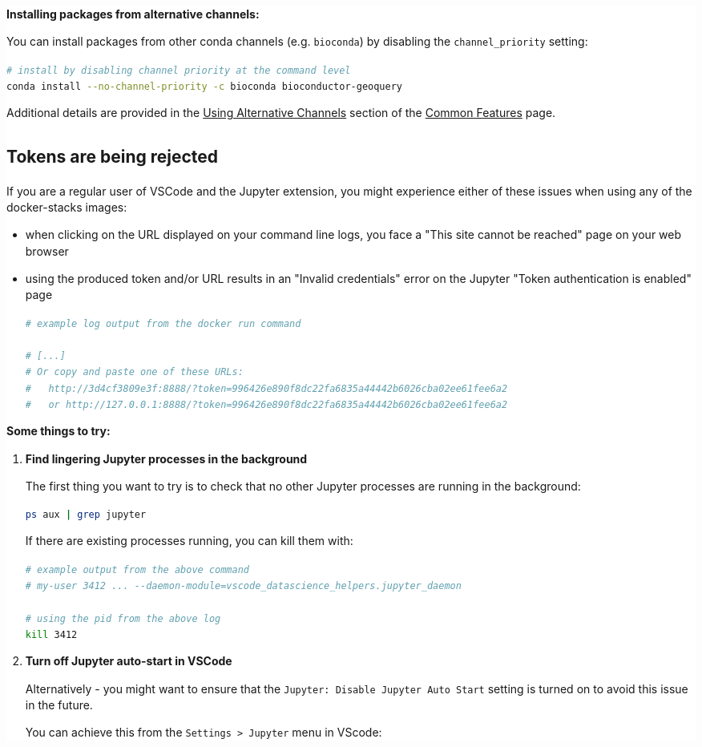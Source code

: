 **Installing packages from alternative channels:**

You can install packages from other conda channels (e.g. `bioconda`) by disabling the `channel_priority` setting:

```bash
# install by disabling channel priority at the command level
conda install --no-channel-priority -c bioconda bioconductor-geoquery
```

Additional details are provided in the [Using Alternative Channels](../using/common.md#using-alternative-channels) section of the [Common Features](common.md) page.

## Tokens are being rejected

If you are a regular user of VSCode and the Jupyter extension,
you might experience either of these issues when using any of the docker-stacks images:

- when clicking on the URL displayed on your command line logs, you face a "This site cannot be reached" page on your web browser
- using the produced token and/or URL results in an "Invalid credentials" error on the Jupyter "Token authentication is enabled" page

  ```bash
  # example log output from the docker run command

  # [...]
  # Or copy and paste one of these URLs:
  #   http://3d4cf3809e3f:8888/?token=996426e890f8dc22fa6835a44442b6026cba02ee61fee6a2
  #   or http://127.0.0.1:8888/?token=996426e890f8dc22fa6835a44442b6026cba02ee61fee6a2
  ```

**Some things to try:**

1. **Find lingering Jupyter processes in the background**

   The first thing you want to try is to check that no other Jupyter processes are running in the background:

   ```bash
   ps aux | grep jupyter
   ```

   If there are existing processes running, you can kill them with:

   ```bash
   # example output from the above command
   # my-user 3412 ... --daemon-module=vscode_datascience_helpers.jupyter_daemon

   # using the pid from the above log
   kill 3412
   ```

2. **Turn off Jupyter auto-start in VSCode**

   Alternatively - you might want to ensure that the `Jupyter: Disable Jupyter Auto Start` setting is turned on to avoid this issue in the future.

   You can achieve this from the `Settings > Jupyter` menu in VScode:
